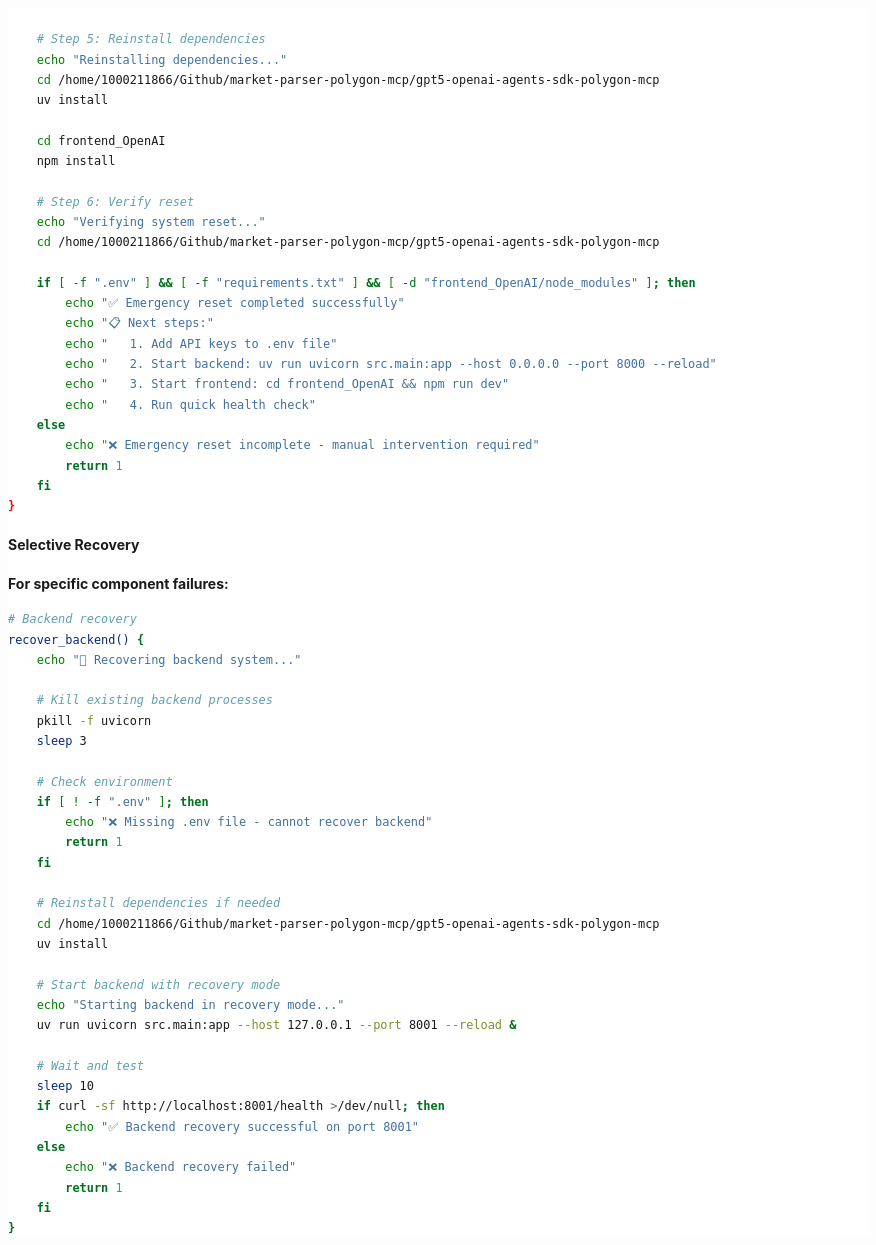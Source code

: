 ```bash
    
    # Step 5: Reinstall dependencies
    echo "Reinstalling dependencies..."
    cd /home/1000211866/Github/market-parser-polygon-mcp/gpt5-openai-agents-sdk-polygon-mcp
    uv install
    
    cd frontend_OpenAI
    npm install
    
    # Step 6: Verify reset
    echo "Verifying system reset..."
    cd /home/1000211866/Github/market-parser-polygon-mcp/gpt5-openai-agents-sdk-polygon-mcp
    
    if [ -f ".env" ] && [ -f "requirements.txt" ] && [ -d "frontend_OpenAI/node_modules" ]; then
        echo "✅ Emergency reset completed successfully"
        echo "📋 Next steps:"
        echo "   1. Add API keys to .env file"
        echo "   2. Start backend: uv run uvicorn src.main:app --host 0.0.0.0 --port 8000 --reload"
        echo "   3. Start frontend: cd frontend_OpenAI && npm run dev"
        echo "   4. Run quick health check"
    else
        echo "❌ Emergency reset incomplete - manual intervention required"
        return 1
    fi
}
```

#### Selective Recovery

**For specific component failures:**

```bash
# Backend recovery
recover_backend() {
    echo "🔧 Recovering backend system..."
    
    # Kill existing backend processes
    pkill -f uvicorn
    sleep 3
    
    # Check environment
    if [ ! -f ".env" ]; then
        echo "❌ Missing .env file - cannot recover backend"
        return 1
    fi
    
    # Reinstall dependencies if needed
    cd /home/1000211866/Github/market-parser-polygon-mcp/gpt5-openai-agents-sdk-polygon-mcp
    uv install
    
    # Start backend with recovery mode
    echo "Starting backend in recovery mode..."
    uv run uvicorn src.main:app --host 127.0.0.1 --port 8001 --reload &
    
    # Wait and test
    sleep 10
    if curl -sf http://localhost:8001/health >/dev/null; then
        echo "✅ Backend recovery successful on port 8001"
    else
        echo "❌ Backend recovery failed"
        return 1
    fi
}

```
